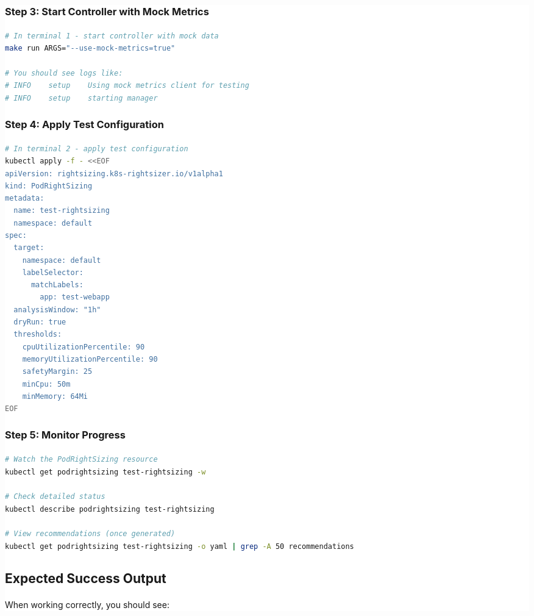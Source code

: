 ### Step 3: Start Controller with Mock Metrics
```bash
# In terminal 1 - start controller with mock data
make run ARGS="--use-mock-metrics=true"

# You should see logs like:
# INFO    setup    Using mock metrics client for testing
# INFO    setup    starting manager
```

### Step 4: Apply Test Configuration
```bash
# In terminal 2 - apply test configuration
kubectl apply -f - <<EOF
apiVersion: rightsizing.k8s-rightsizer.io/v1alpha1
kind: PodRightSizing
metadata:
  name: test-rightsizing
  namespace: default
spec:
  target:
    namespace: default
    labelSelector:
      matchLabels:
        app: test-webapp
  analysisWindow: "1h"
  dryRun: true
  thresholds:
    cpuUtilizationPercentile: 90
    memoryUtilizationPercentile: 90
    safetyMargin: 25
    minCpu: 50m
    minMemory: 64Mi
EOF
```

### Step 5: Monitor Progress
```bash
# Watch the PodRightSizing resource
kubectl get podrightsizing test-rightsizing -w

# Check detailed status
kubectl describe podrightsizing test-rightsizing

# View recommendations (once generated)
kubectl get podrightsizing test-rightsizing -o yaml | grep -A 50 recommendations
```

## Expected Success Output

When working correctly, you should see:
